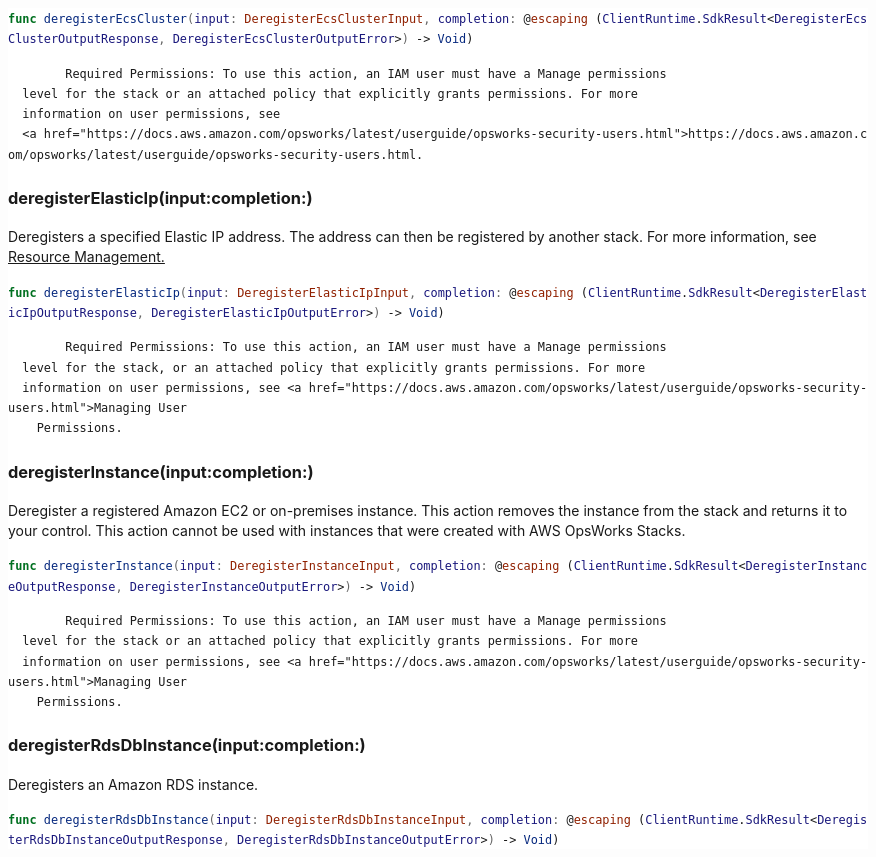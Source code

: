 ``` swift
func deregisterEcsCluster(input: DeregisterEcsClusterInput, completion: @escaping (ClientRuntime.SdkResult<DeregisterEcsClusterOutputResponse, DeregisterEcsClusterOutputError>) -> Void)
```

``` 
        Required Permissions: To use this action, an IAM user must have a Manage permissions
  level for the stack or an attached policy that explicitly grants permissions. For more
  information on user permissions, see
  <a href="https://docs.aws.amazon.com/opsworks/latest/userguide/opsworks-security-users.html">https://docs.aws.amazon.com/opsworks/latest/userguide/opsworks-security-users.html.
```

### deregisterElasticIp(input:​completion:​)

Deregisters a specified Elastic IP address. The address can then be registered by another
stack. For more information, see <a href="https:​//docs.aws.amazon.com/opsworks/latest/userguide/resources.html">Resource Management.

``` swift
func deregisterElasticIp(input: DeregisterElasticIpInput, completion: @escaping (ClientRuntime.SdkResult<DeregisterElasticIpOutputResponse, DeregisterElasticIpOutputError>) -> Void)
```

``` 
        Required Permissions: To use this action, an IAM user must have a Manage permissions
  level for the stack, or an attached policy that explicitly grants permissions. For more
  information on user permissions, see <a href="https://docs.aws.amazon.com/opsworks/latest/userguide/opsworks-security-users.html">Managing User
    Permissions.
```

### deregisterInstance(input:​completion:​)

Deregister a registered Amazon EC2 or on-premises instance. This action removes the
instance from the stack and returns it to your control. This action cannot be used with
instances that were created with AWS OpsWorks Stacks.

``` swift
func deregisterInstance(input: DeregisterInstanceInput, completion: @escaping (ClientRuntime.SdkResult<DeregisterInstanceOutputResponse, DeregisterInstanceOutputError>) -> Void)
```

``` 
        Required Permissions: To use this action, an IAM user must have a Manage permissions
  level for the stack or an attached policy that explicitly grants permissions. For more
  information on user permissions, see <a href="https://docs.aws.amazon.com/opsworks/latest/userguide/opsworks-security-users.html">Managing User
    Permissions.
```

### deregisterRdsDbInstance(input:​completion:​)

Deregisters an Amazon RDS instance.

``` swift
func deregisterRdsDbInstance(input: DeregisterRdsDbInstanceInput, completion: @escaping (ClientRuntime.SdkResult<DeregisterRdsDbInstanceOutputResponse, DeregisterRdsDbInstanceOutputError>) -> Void)
```

